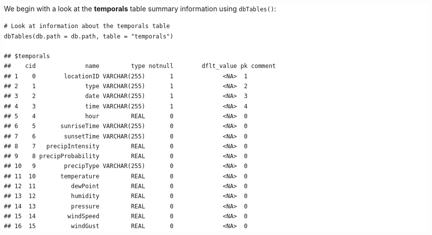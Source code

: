 We begin with a look at the **temporals** table summary information
using `dbTables()`:

    # Look at information about the temporals table
    dbTables(db.path = db.path, table = "temporals")

    ## $temporals
    ##    cid              name         type notnull        dflt_value pk comment
    ## 1    0        locationID VARCHAR(255)       1              <NA>  1        
    ## 2    1              type VARCHAR(255)       1              <NA>  2        
    ## 3    2              date VARCHAR(255)       1              <NA>  3        
    ## 4    3              time VARCHAR(255)       1              <NA>  4        
    ## 5    4              hour         REAL       0              <NA>  0        
    ## 6    5       sunriseTime VARCHAR(255)       0              <NA>  0        
    ## 7    6        sunsetTime VARCHAR(255)       0              <NA>  0        
    ## 8    7   precipIntensity         REAL       0              <NA>  0        
    ## 9    8 precipProbability         REAL       0              <NA>  0        
    ## 10   9        precipType VARCHAR(255)       0              <NA>  0        
    ## 11  10       temperature         REAL       0              <NA>  0        
    ## 12  11          dewPoint         REAL       0              <NA>  0        
    ## 13  12          humidity         REAL       0              <NA>  0        
    ## 14  13          pressure         REAL       0              <NA>  0        
    ## 15  14         windSpeed         REAL       0              <NA>  0        
    ## 16  15          windGust         REAL       0              <NA>  0        